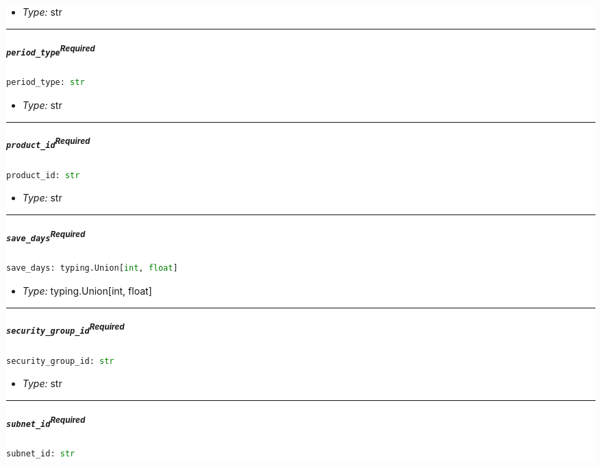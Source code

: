 - *Type:* str

---

##### `period_type`<sup>Required</sup> <a name="period_type" id="@cdktf/provider-opentelekomcloud.dcsInstanceV1.DcsInstanceV1.property.periodType"></a>

```python
period_type: str
```

- *Type:* str

---

##### `product_id`<sup>Required</sup> <a name="product_id" id="@cdktf/provider-opentelekomcloud.dcsInstanceV1.DcsInstanceV1.property.productId"></a>

```python
product_id: str
```

- *Type:* str

---

##### `save_days`<sup>Required</sup> <a name="save_days" id="@cdktf/provider-opentelekomcloud.dcsInstanceV1.DcsInstanceV1.property.saveDays"></a>

```python
save_days: typing.Union[int, float]
```

- *Type:* typing.Union[int, float]

---

##### `security_group_id`<sup>Required</sup> <a name="security_group_id" id="@cdktf/provider-opentelekomcloud.dcsInstanceV1.DcsInstanceV1.property.securityGroupId"></a>

```python
security_group_id: str
```

- *Type:* str

---

##### `subnet_id`<sup>Required</sup> <a name="subnet_id" id="@cdktf/provider-opentelekomcloud.dcsInstanceV1.DcsInstanceV1.property.subnetId"></a>

```python
subnet_id: str
```
